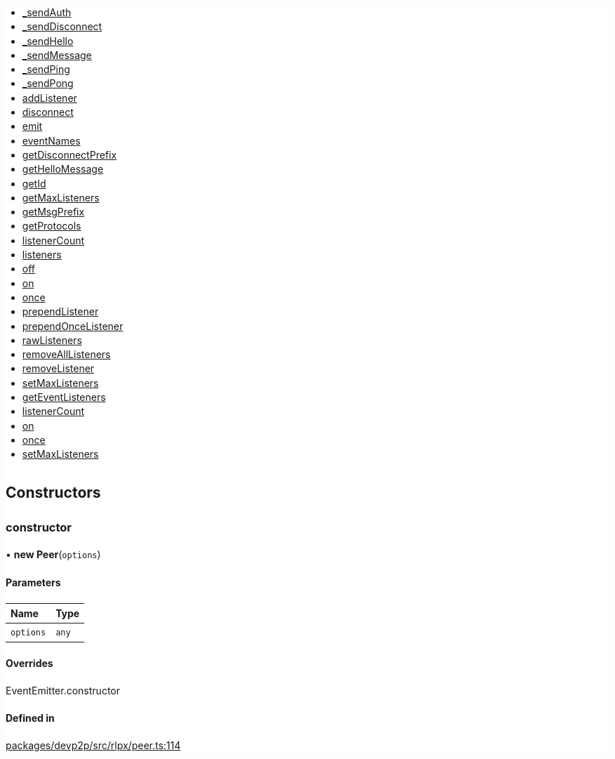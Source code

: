 - [\_sendAuth](Peer.md#_sendauth)
- [\_sendDisconnect](Peer.md#_senddisconnect)
- [\_sendHello](Peer.md#_sendhello)
- [\_sendMessage](Peer.md#_sendmessage)
- [\_sendPing](Peer.md#_sendping)
- [\_sendPong](Peer.md#_sendpong)
- [addListener](Peer.md#addlistener)
- [disconnect](Peer.md#disconnect)
- [emit](Peer.md#emit)
- [eventNames](Peer.md#eventnames)
- [getDisconnectPrefix](Peer.md#getdisconnectprefix)
- [getHelloMessage](Peer.md#gethellomessage)
- [getId](Peer.md#getid)
- [getMaxListeners](Peer.md#getmaxlisteners)
- [getMsgPrefix](Peer.md#getmsgprefix)
- [getProtocols](Peer.md#getprotocols)
- [listenerCount](Peer.md#listenercount)
- [listeners](Peer.md#listeners)
- [off](Peer.md#off)
- [on](Peer.md#on)
- [once](Peer.md#once)
- [prependListener](Peer.md#prependlistener)
- [prependOnceListener](Peer.md#prependoncelistener)
- [rawListeners](Peer.md#rawlisteners)
- [removeAllListeners](Peer.md#removealllisteners)
- [removeListener](Peer.md#removelistener)
- [setMaxListeners](Peer.md#setmaxlisteners)
- [getEventListeners](Peer.md#geteventlisteners)
- [listenerCount](Peer.md#listenercount-1)
- [on](Peer.md#on-1)
- [once](Peer.md#once-1)
- [setMaxListeners](Peer.md#setmaxlisteners-1)

## Constructors

### constructor

• **new Peer**(`options`)

#### Parameters

| Name | Type |
| :------ | :------ |
| `options` | `any` |

#### Overrides

EventEmitter.constructor

#### Defined in

[packages/devp2p/src/rlpx/peer.ts:114](https://github.com/ethereumjs/ethereumjs-monorepo/blob/master/packages/devp2p/src/rlpx/peer.ts#L114)
